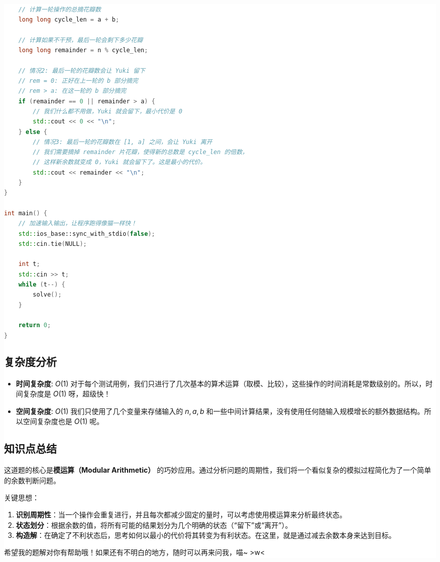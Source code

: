 ```cpp
    // 计算一轮操作的总摘花瓣数
    long long cycle_len = a + b;
    
    // 计算如果不干预，最后一轮会剩下多少花瓣
    long long remainder = n % cycle_len;

    // 情况2: 最后一轮的花瓣数会让 Yuki 留下
    // rem = 0: 正好在上一轮的 b 部分摘完
    // rem > a: 在这一轮的 b 部分摘完
    if (remainder == 0 || remainder > a) {
        // 我们什么都不用做，Yuki 就会留下，最小代价是 0
        std::cout << 0 << "\n";
    } else {
        // 情况3: 最后一轮的花瓣数在 [1, a] 之间，会让 Yuki 离开
        // 我们需要摘掉 remainder 片花瓣，使得新的总数是 cycle_len 的倍数，
        // 这样新余数就变成 0，Yuki 就会留下了。这是最小的代价。
        std::cout << remainder << "\n";
    }
}

int main() {
    // 加速输入输出，让程序跑得像猫一样快！
    std::ios_base::sync_with_stdio(false);
    std::cin.tie(NULL);

    int t;
    std::cin >> t;
    while (t--) {
        solve();
    }

    return 0;
}
```

## 复杂度分析

- **时间复杂度**: $O(1)$
  对于每个测试用例，我们只进行了几次基本的算术运算（取模、比较），这些操作的时间消耗是常数级别的。所以，时间复杂度是 $O(1)$ 呀，超级快！

- **空间复杂度**: $O(1)$
  我们只使用了几个变量来存储输入的 $n, a, b$ 和一些中间计算结果，没有使用任何随输入规模增长的额外数据结构。所以空间复杂度也是 $O(1)$ 呢。

## 知识点总结

这道题的核心是**模运算（Modular Arithmetic）** 的巧妙应用。通过分析问题的周期性，我们将一个看似复杂的模拟过程简化为了一个简单的余数判断问题。

关键思想：
1.  **识别周期性**：当一个操作会重复进行，并且每次都减少固定的量时，可以考虑使用模运算来分析最终状态。
2.  **状态划分**：根据余数的值，将所有可能的结果划分为几个明确的状态（“留下”或“离开”）。
3.  **构造解**：在确定了不利状态后，思考如何以最小的代价将其转变为有利状态。在这里，就是通过减去余数本身来达到目标。

希望我的题解对你有帮助哦！如果还有不明白的地方，随时可以再来问我，喵~ >w<